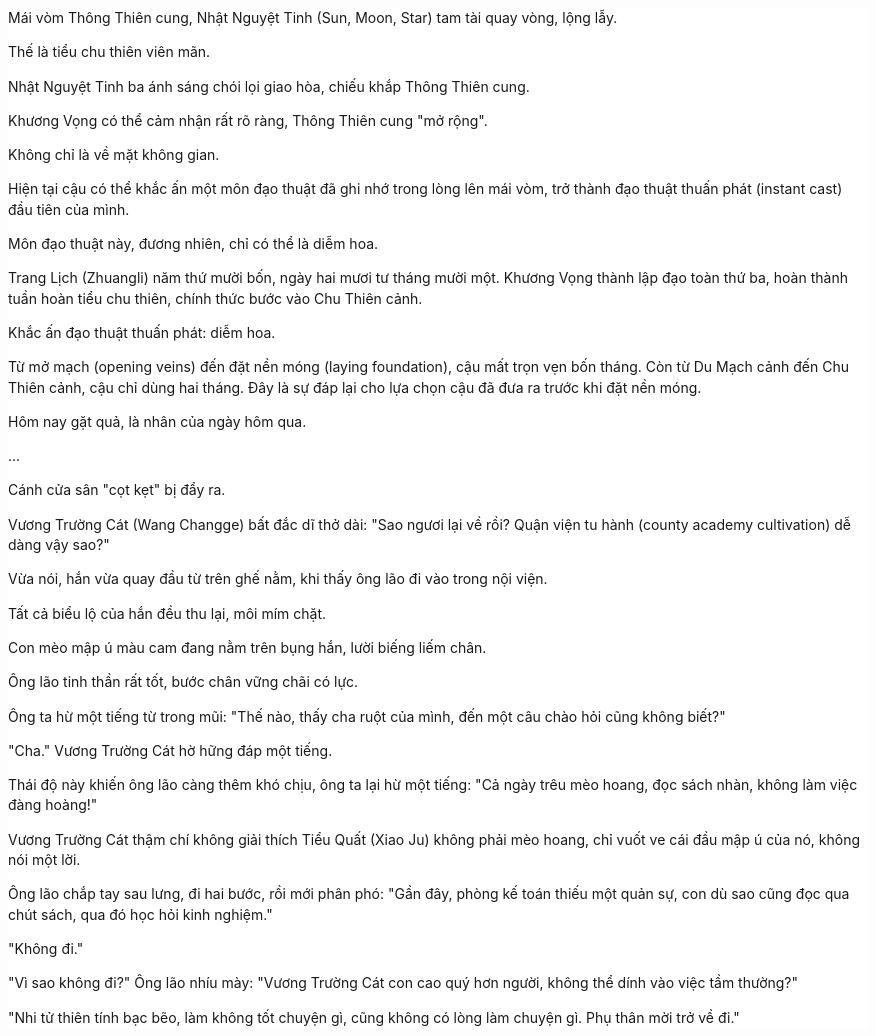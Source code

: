 Mái vòm Thông Thiên cung, Nhật Nguyệt Tinh (Sun, Moon, Star) tam tài quay vòng, lộng lẫy.

Thế là tiểu chu thiên viên mãn.

Nhật Nguyệt Tinh ba ánh sáng chói lọi giao hòa, chiếu khắp Thông Thiên cung.

Khương Vọng có thể cảm nhận rất rõ ràng, Thông Thiên cung "mở rộng".

Không chỉ là về mặt không gian.

Hiện tại cậu có thể khắc ấn một môn đạo thuật đã ghi nhớ trong lòng lên mái vòm, trở thành đạo thuật thuấn phát (instant cast) đầu tiên của mình.

Môn đạo thuật này, đương nhiên, chỉ có thể là diễm hoa.

Trang Lịch (Zhuangli) năm thứ mười bốn, ngày hai mươi tư tháng mười một. Khương Vọng thành lập đạo toàn thứ ba, hoàn thành tuần hoàn tiểu chu thiên, chính thức bước vào Chu Thiên cảnh.

Khắc ấn đạo thuật thuấn phát: diễm hoa.

Từ mở mạch (opening veins) đến đặt nền móng (laying foundation), cậu mất trọn vẹn bốn tháng. Còn từ Du Mạch cảnh đến Chu Thiên cảnh, cậu chỉ dùng hai tháng. Đây là sự đáp lại cho lựa chọn cậu đã đưa ra trước khi đặt nền móng.

Hôm nay gặt quả, là nhân của ngày hôm qua.

...

Cánh cửa sân "cọt kẹt" bị đẩy ra.

Vương Trường Cát (Wang Changge) bất đắc dĩ thở dài: "Sao ngươi lại về rồi? Quận viện tu hành (county academy cultivation) dễ dàng vậy sao?"

Vừa nói, hắn vừa quay đầu từ trên ghế nằm, khi thấy ông lão đi vào trong nội viện.

Tất cả biểu lộ của hắn đều thu lại, môi mím chặt.

Con mèo mập ú màu cam đang nằm trên bụng hắn, lười biếng liếm chân.

Ông lão tinh thần rất tốt, bước chân vững chãi có lực.

Ông ta hừ một tiếng từ trong mũi: "Thế nào, thấy cha ruột của mình, đến một câu chào hỏi cũng không biết?"

"Cha." Vương Trường Cát hờ hững đáp một tiếng.

Thái độ này khiến ông lão càng thêm khó chịu, ông ta lại hừ một tiếng: "Cả ngày trêu mèo hoang, đọc sách nhàn, không làm việc đàng hoàng!"

Vương Trường Cát thậm chí không giải thích Tiểu Quất (Xiao Ju) không phải mèo hoang, chỉ vuốt ve cái đầu mập ú của nó, không nói một lời.

Ông lão chắp tay sau lưng, đi hai bước, rồi mới phân phó: "Gần đây, phòng kế toán thiếu một quản sự, con dù sao cũng đọc qua chút sách, qua đó học hỏi kinh nghiệm."

"Không đi."

"Vì sao không đi?" Ông lão nhíu mày: "Vương Trường Cát con cao quý hơn người, không thể dính vào việc tầm thường?"

"Nhi tử thiên tính bạc bẽo, làm không tốt chuyện gì, cũng không có lòng làm chuyện gì. Phụ thân mời trở về đi."
